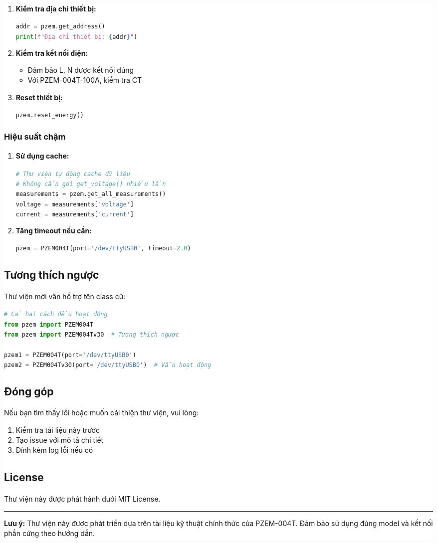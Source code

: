 1. **Kiểm tra địa chỉ thiết bị:**
   ```python
   addr = pzem.get_address()
   print(f"Địa chỉ thiết bị: {addr}")
   ```

2. **Kiểm tra kết nối điện:**
   - Đảm bảo L, N được kết nối đúng
   - Với PZEM-004T-100A, kiểm tra CT

3. **Reset thiết bị:**
   ```python
   pzem.reset_energy()
   ```

### Hiệu suất chậm

1. **Sử dụng cache:**
   ```python
   # Thư viện tự động cache dữ liệu
   # Không cần gọi get_voltage() nhiều lần
   measurements = pzem.get_all_measurements()
   voltage = measurements['voltage']
   current = measurements['current']
   ```

2. **Tăng timeout nếu cần:**
   ```python
   pzem = PZEM004T(port='/dev/ttyUSB0', timeout=2.0)
   ```

## Tương thích ngược

Thư viện mới vẫn hỗ trợ tên class cũ:

```python
# Cả hai cách đều hoạt động
from pzem import PZEM004T
from pzem import PZEM004Tv30  # Tương thích ngược

pzem1 = PZEM004T(port='/dev/ttyUSB0')
pzem2 = PZEM004Tv30(port='/dev/ttyUSB0')  # Vẫn hoạt động
```

## Đóng góp

Nếu bạn tìm thấy lỗi hoặc muốn cải thiện thư viện, vui lòng:

1. Kiểm tra tài liệu này trước
2. Tạo issue với mô tả chi tiết
3. Đính kèm log lỗi nếu có

## License

Thư viện này được phát hành dưới MIT License.

---

**Lưu ý:** Thư viện này được phát triển dựa trên tài liệu kỹ thuật chính thức của PZEM-004T. Đảm bảo sử dụng đúng model và kết nối phần cứng theo hướng dẫn. 